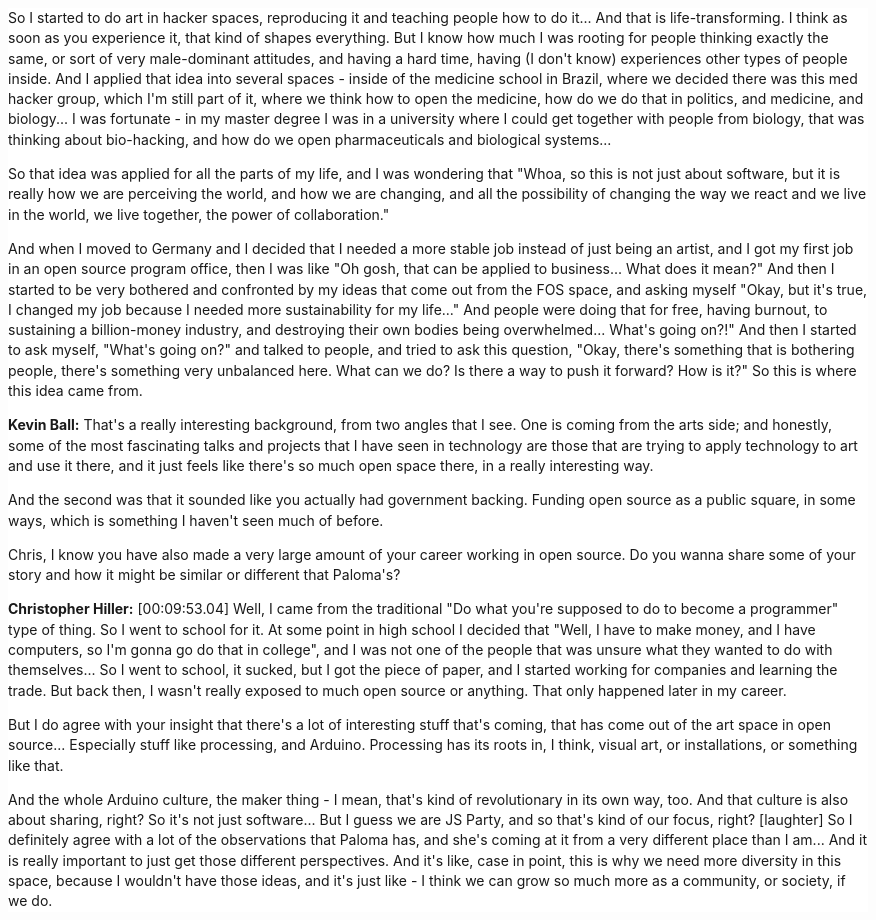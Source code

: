 So I started to do art in hacker spaces, reproducing it and teaching people how to do it... And that is life-transforming. I think as soon as you experience it, that kind of shapes everything. But I know how much I was rooting for people thinking exactly the same, or sort of very male-dominant attitudes, and having a hard time, having (I don't know) experiences other types of people inside. And I applied that idea into several spaces - inside of the medicine school in Brazil, where we decided there was this med hacker group, which I'm still part of it, where we think how to open the medicine, how do we do that in politics, and medicine, and biology... I was fortunate - in my master degree I was in a university where I could get together with people from biology, that was thinking about bio-hacking, and how do we open pharmaceuticals and biological systems...

So that idea was applied for all the parts of my life, and I was wondering that "Whoa, so this is not just about software, but it is really how we are perceiving the world, and how we are changing, and all the possibility of changing the way we react and we live in the world, we live together, the power of collaboration."

And when I moved to Germany and I decided that I needed a more stable job instead of just being an artist, and I got my first job in an open source program office, then I was like "Oh gosh, that can be applied to business... What does it mean?" And then I started to be very bothered and confronted by my ideas that come out from the FOS space, and asking myself "Okay, but it's true, I changed my job because I needed more sustainability for my life..." And people were doing that for free, having burnout, to sustaining a billion-money industry, and destroying their own bodies being overwhelmed... What's going on?!" And then I started to ask myself, "What's going on?" and talked to people, and tried to ask this question, "Okay, there's something that is bothering people, there's something very unbalanced here. What can we do? Is there a way to push it forward? How is it?" So this is where this idea came from.

**Kevin Ball:** That's a really interesting background, from two angles that I see. One is coming from the arts side; and honestly, some of the most fascinating talks and projects that I have seen in technology are those that are trying to apply technology to art and use it there, and it just feels like there's so much open space there, in a really interesting way.

And the second was that it sounded like you actually had government backing. Funding open source as a public square, in some ways, which is something I haven't seen much of before.

Chris, I know you have also made a very large amount of your career working in open source. Do you wanna share some of your story and how it might be similar or different that Paloma's?

**Christopher Hiller:** \[00:09:53.04\] Well, I came from the traditional "Do what you're supposed to do to become a programmer" type of thing. So I went to school for it. At some point in high school I decided that "Well, I have to make money, and I have computers, so I'm gonna go do that in college", and I was not one of the people that was unsure what they wanted to do with themselves... So I went to school, it sucked, but I got the piece of paper, and I started working for companies and learning the trade. But back then, I wasn't really exposed to much open source or anything. That only happened later in my career.

But I do agree with your insight that there's a lot of interesting stuff that's coming, that has come out of the art space in open source... Especially stuff like processing, and Arduino. Processing has its roots in, I think, visual art, or installations, or something like that.

And the whole Arduino culture, the maker thing - I mean, that's kind of revolutionary in its own way, too. And that culture is also about sharing, right? So it's not just software... But I guess we are JS Party, and so that's kind of our focus, right? \[laughter\] So I definitely agree with a lot of the observations that Paloma has, and she's coming at it from a very different place than I am... And it is really important to just get those different perspectives. And it's like, case in point, this is why we need more diversity in this space, because I wouldn't have those ideas, and it's just like - I think we can grow so much more as a community, or society, if we do.
